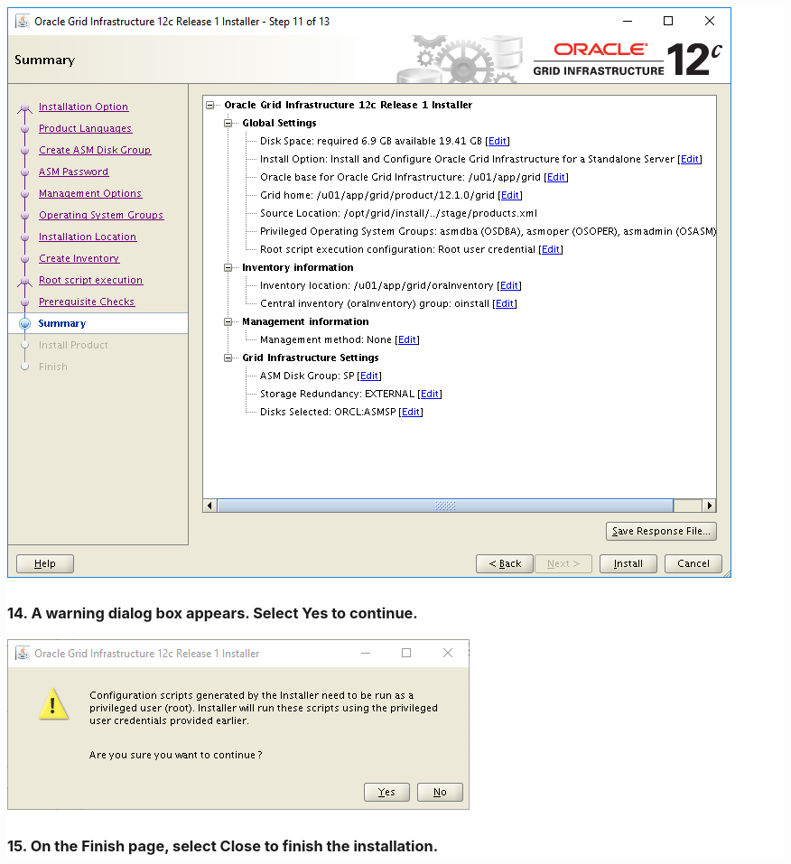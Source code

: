   ![Screenshot of the installer Summary page](./media/oracle-asm/install12.png)

### 14. A warning dialog box appears. Select **Yes** to continue.

  ![Screenshot of warning dialog box](./media/oracle-asm/install14.png)

### 15. On the **Finish** page, select **Close** to finish the installation.
